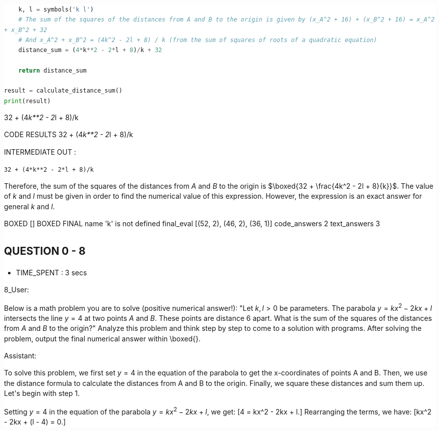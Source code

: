 ```python
    k, l = symbols('k l')
    # The sum of the squares of the distances from A and B to the origin is given by (x_A^2 + 16) + (x_B^2 + 16) = x_A^2 + x_B^2 + 32
    # And x_A^2 + x_B^2 = (4k^2 - 2l + 8) / k (from the sum of squares of roots of a quadratic equation)
    distance_sum = (4*k**2 - 2*l + 8)/k + 32

    return distance_sum

result = calculate_distance_sum()
print(result)
```

32 + (4*k**2 - 2*l + 8)/k

CODE RESULTS 32 + (4*k**2 - 2*l + 8)/k

INTERMEDIATE OUT :
```output
32 + (4*k**2 - 2*l + 8)/k
```

Therefore, the sum of the squares of the distances from $A$ and $B$ to the origin is $\boxed{32 + \frac{4k^2 - 2l + 8}{k}}$. The value of $k$ and $l$ must be given in order to find the numerical value of this expression. However, the expression is an exact answer for general $k$ and $l$.

BOXED []
BOXED FINAL 
name 'k' is not defined final_eval
[(52, 2), (46, 2), (36, 1)]
code_answers 2 text_answers 3



## QUESTION 0 - 8 
- TIME_SPENT : 3 secs

8_User:


Below is a math problem you are to solve (positive numerical answer!):
"Let $k, l > 0$ be parameters. The parabola $y = kx^2 - 2kx + l$ intersects the line $y = 4$ at two points $A$ and $B$. These points are distance 6 apart. What is the sum of the squares of the distances from $A$ and $B$ to the origin?"
Analyze this problem and think step by step to come to a solution with programs. After solving the problem, output the final numerical answer within \boxed{}.

Assistant:

 To solve this problem, we first set $y = 4$ in the equation of the parabola to get the x-coordinates of points A and B. Then, we use the distance formula to calculate the distances from A and B to the origin. Finally, we square these distances and sum them up. Let's begin with step 1.

Setting $y = 4$ in the equation of the parabola $y = kx^2 - 2kx + l$, we get:
\[4 = kx^2 - 2kx + l.\]
Rearranging the terms, we have:
\[kx^2 - 2kx + (l - 4) = 0.\]
